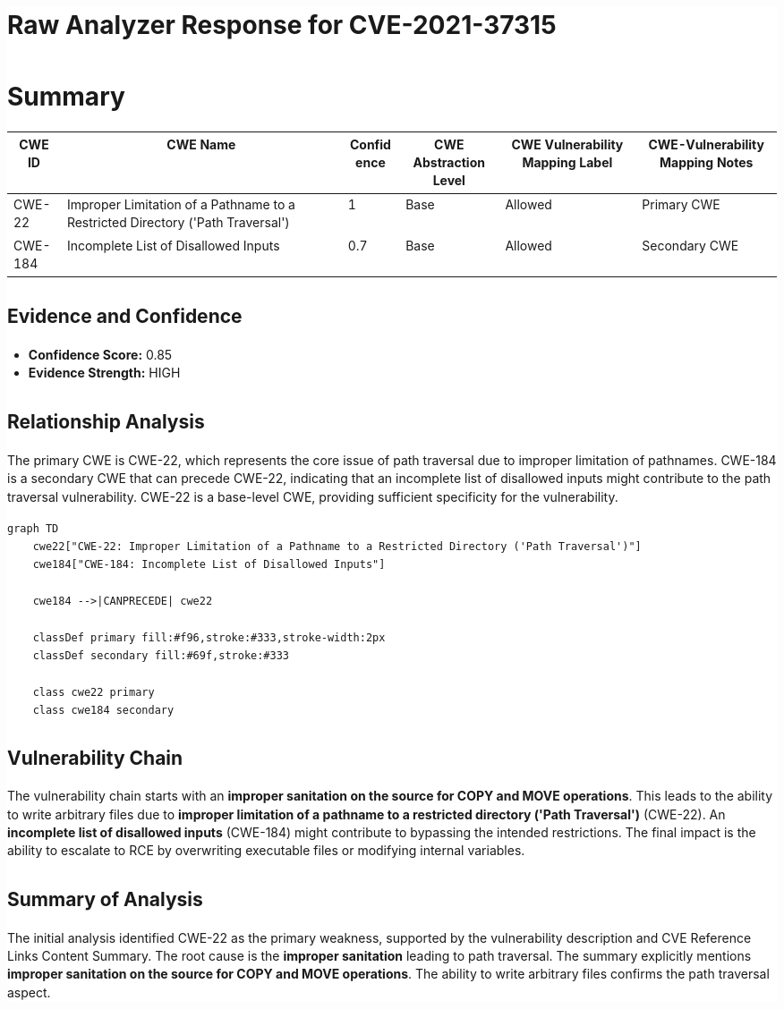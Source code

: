 # Raw Analyzer Response for CVE-2021-37315

# Summary
| CWE ID | CWE Name | Confidence | CWE Abstraction Level | CWE Vulnerability Mapping Label | CWE-Vulnerability Mapping Notes |
|---|---|---|---|---|---|
| CWE-22 | Improper Limitation of a Pathname to a Restricted Directory ('Path Traversal') | 1 | Base | Allowed | Primary CWE |
| CWE-184 | Incomplete List of Disallowed Inputs | 0.7 | Base | Allowed | Secondary CWE |

## Evidence and Confidence

*   **Confidence Score:** 0.85
*   **Evidence Strength:** HIGH

## Relationship Analysis
The primary CWE is CWE-22, which represents the core issue of path traversal due to improper limitation of pathnames. CWE-184 is a secondary CWE that can precede CWE-22, indicating that an incomplete list of disallowed inputs might contribute to the path traversal vulnerability. CWE-22 is a base-level CWE, providing sufficient specificity for the vulnerability.

```mermaid
graph TD
    cwe22["CWE-22: Improper Limitation of a Pathname to a Restricted Directory ('Path Traversal')"]
    cwe184["CWE-184: Incomplete List of Disallowed Inputs"]
    
    cwe184 -->|CANPRECEDE| cwe22
    
    classDef primary fill:#f96,stroke:#333,stroke-width:2px
    classDef secondary fill:#69f,stroke:#333
    
    class cwe22 primary
    class cwe184 secondary
```

## Vulnerability Chain
The vulnerability chain starts with an **improper sanitation on the source for COPY and MOVE operations**. This leads to the ability to write arbitrary files due to **improper limitation of a pathname to a restricted directory ('Path Traversal')** (CWE-22). An **incomplete list of disallowed inputs** (CWE-184) might contribute to bypassing the intended restrictions. The final impact is the ability to escalate to RCE by overwriting executable files or modifying internal variables.

## Summary of Analysis
The initial analysis identified CWE-22 as the primary weakness, supported by the vulnerability description and CVE Reference Links Content Summary. The root cause is the **improper sanitation** leading to path traversal. The summary explicitly mentions **improper sanitation on the source for COPY and MOVE operations**. The ability to write arbitrary files confirms the path traversal aspect.
